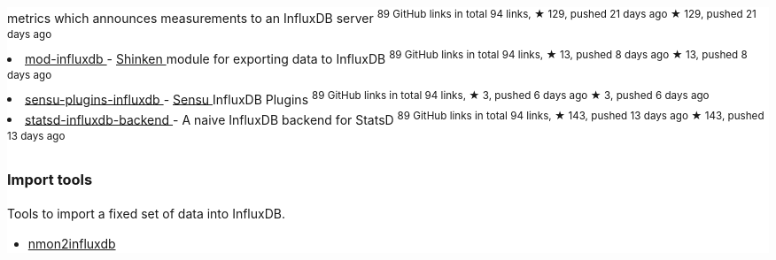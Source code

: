   </a>
  metrics which announces measurements to an InfluxDB server
  <sup>
   89 GitHub links in total 94 links, ★ 129, pushed 21 days ago
  </sup>
  <sup>
   &#9733 129, pushed 21 days ago
  </sup>
 </li>
 <li>
  <a href="https://github.com/savoirfairelinux/mod-influxdb">
   mod-influxdb
  </a>
  -
  <a href="http://www.shinken-monitoring.org/">
   Shinken
  </a>
  module for exporting data to InfluxDB
  <sup>
   89 GitHub links in total 94 links, ★ 13, pushed 8 days ago
  </sup>
  <sup>
   &#9733 13, pushed 8 days ago
  </sup>
 </li>
 <li>
  <a href="https://github.com/sensu-plugins/sensu-plugins-influxdb">
   sensu-plugins-influxdb
  </a>
  -
  <a href="https://sensuapp.org/">
   Sensu
  </a>
  InfluxDB Plugins
  <sup>
   89 GitHub links in total 94 links, ★ 3, pushed 6 days ago
  </sup>
  <sup>
   &#9733 3, pushed 6 days ago
  </sup>
 </li>
 <li>
  <a href="https://github.com/bernd/statsd-influxdb-backend">
   statsd-influxdb-backend
  </a>
  - A naive InfluxDB backend for StatsD
  <sup>
   89 GitHub links in total 94 links, ★ 143, pushed 13 days ago
  </sup>
  <sup>
   &#9733 143, pushed 13 days ago
  </sup>
 </li>
</ul>
<h3>
 Import tools
</h3>
<p>
 Tools to import a fixed set of data into InfluxDB.
</p>
<ul>
 <li>
  <a href="https://github.com/adejoux/nmon2influxdb">
   nmon2influxdb